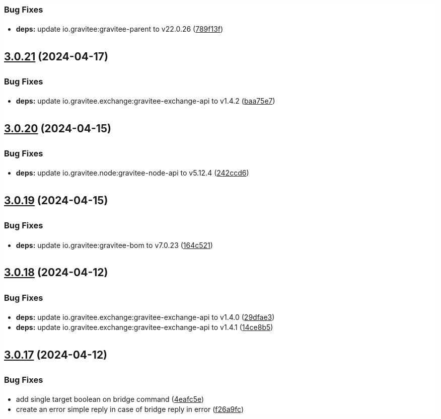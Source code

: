 
### Bug Fixes

* **deps:** update io.gravitee:gravitee-parent to v22.0.26 ([789f13f](https://github.com/gravitee-io/gravitee-cockpit-api/commit/789f13f942f696a43c2484daa3da9bebfa0cbb3c))

## [3.0.21](https://github.com/gravitee-io/gravitee-cockpit-api/compare/3.0.20...3.0.21) (2024-04-17)


### Bug Fixes

* **deps:** update io.gravitee.exchange:gravitee-exchange-api to v1.4.2 ([baa75e7](https://github.com/gravitee-io/gravitee-cockpit-api/commit/baa75e70ac2b55778b222f27c2a965cf387696e6))

## [3.0.20](https://github.com/gravitee-io/gravitee-cockpit-api/compare/3.0.19...3.0.20) (2024-04-15)


### Bug Fixes

* **deps:** update io.gravitee.node:gravitee-node-api to v5.12.4 ([242ccd6](https://github.com/gravitee-io/gravitee-cockpit-api/commit/242ccd6b92c2ebc20443f0513e6204997cea39c6))

## [3.0.19](https://github.com/gravitee-io/gravitee-cockpit-api/compare/3.0.18...3.0.19) (2024-04-15)


### Bug Fixes

* **deps:** update io.gravitee:gravitee-bom to v7.0.23 ([164c521](https://github.com/gravitee-io/gravitee-cockpit-api/commit/164c521e127d4f0ae1e2e3cc7e7b27af6107023a))

## [3.0.18](https://github.com/gravitee-io/gravitee-cockpit-api/compare/3.0.17...3.0.18) (2024-04-12)


### Bug Fixes

* **deps:** update io.gravitee.exchange:gravitee-exchange-api to v1.4.0 ([29dfae3](https://github.com/gravitee-io/gravitee-cockpit-api/commit/29dfae3c899c29ad2b7d755b66a557915af85e07))
* **deps:** update io.gravitee.exchange:gravitee-exchange-api to v1.4.1 ([14ce8b5](https://github.com/gravitee-io/gravitee-cockpit-api/commit/14ce8b58613745e9074ce6403c22e9d832e13b53))

## [3.0.17](https://github.com/gravitee-io/gravitee-cockpit-api/compare/3.0.16...3.0.17) (2024-04-12)


### Bug Fixes

* add single target boolean on bridge command ([4eafc5e](https://github.com/gravitee-io/gravitee-cockpit-api/commit/4eafc5e9f3b15f6d624212e28901506f8edd5555))
* create an error simple reply in case of bridge reply in error ([f26a9fc](https://github.com/gravitee-io/gravitee-cockpit-api/commit/f26a9fc06af5199834f62f54b8827363572e0a72))
